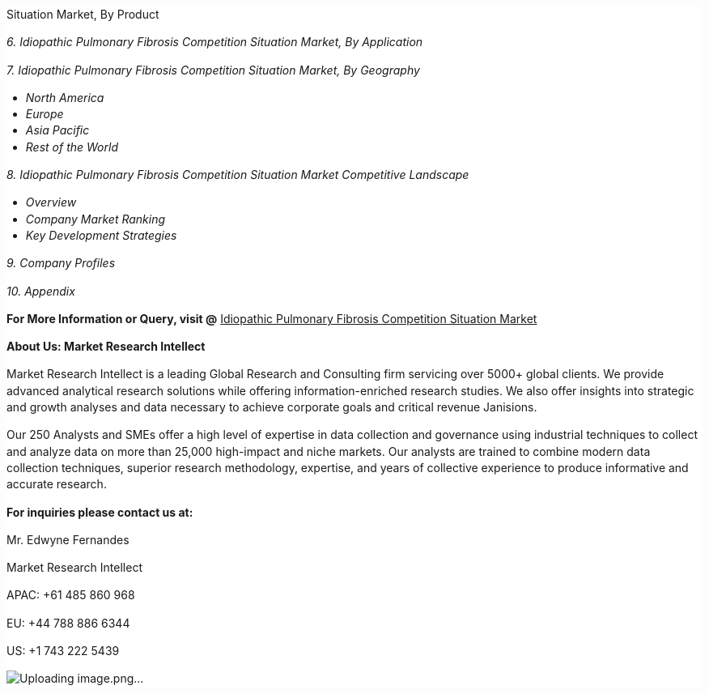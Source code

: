 Situation Market, By Product</span></em></p><p><em><span class="font-[700]">6. Idiopathic Pulmonary Fibrosis Competition Situation Market, By Application</span></em></p><p><em><span class="font-[700]">7. Idiopathic Pulmonary Fibrosis Competition Situation Market, By Geography</span></em></p><ul><li><em><span class="">North America</span></em></li><li><em><span class="">Europe</span></em></li><li><em><span class="">Asia Pacific</span></em></li><li><em><span class="">Rest of the World</span></em></li></ul><p><em><span class="font-[700]">8. Idiopathic Pulmonary Fibrosis Competition Situation Market Competitive Landscape</span></em></p><ul><li><em><span class="">Overview</span></em></li><li><em><span class="">Company Market Ranking</span></em></li><li><em><span class="">Key Development Strategies</span></em></li></ul><p><em><span class="font-[700]">9. Company Profiles</span></em></p><p><em><span class="font-[700]">10. Appendix</span></em></p><p><span class="font-[700]"><strong>For More Information or Query, visit&nbsp;@</strong>&nbsp;</span><span class="font-[700]"><a href="https://www.marketresearchintellect.com/product/global-idiopathic-pulmonary-fibrosis-competition-situation-market-size-and-forecast/?utm_source=Linkedin&utm_medium=868" target="_blank" data-tracking-control-name="article-ssr-frontend-pulse_little-text-block" data-tracking-will-navigate="" data-test-link="">Idiopathic Pulmonary Fibrosis Competition Situation Market</a></span></p><p><strong><span class="font-[700]">About Us: Market Research Intellect</span></strong></p><p><span class="">Market Research Intellect is a leading Global Research and Consulting firm servicing over 5000+ global clients. We provide advanced analytical research solutions while offering information-enriched research studies.&nbsp;</span>We also offer insights into strategic and growth analyses and data necessary to achieve corporate goals and critical revenue Janisions.</p><p><span class="">Our 250 Analysts and SMEs offer a high level of expertise in data collection and governance using industrial techniques to collect and analyze data on more than 25,000 high-impact and niche markets. Our analysts are trained to combine modern data collection techniques, superior research methodology, expertise, and years of collective experience to produce informative and accurate research.</span></p><p><strong>For inquiries please contact us at:</strong></p><p>Mr. Edwyne Fernandes</p><p>Market Research Intellect</p><p>APAC: +61 485 860 968</p><p>EU: +44 788 886 6344</p><p>US: +1 743 222 5439</p>
![Uploading image.png…]()
